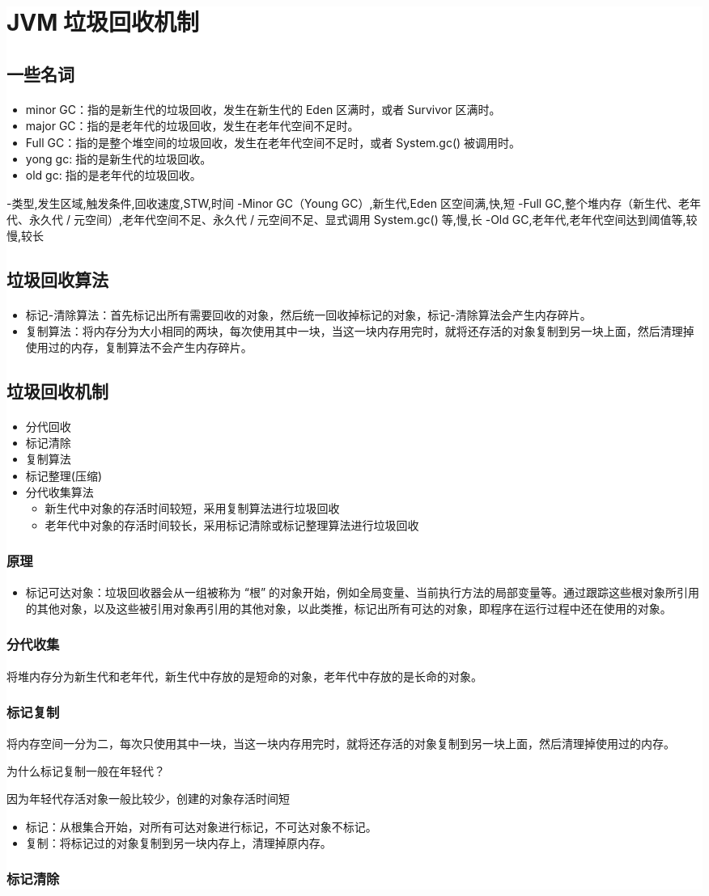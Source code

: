 # JVM 垃圾回收机制

## 一些名词

- minor GC：指的是新生代的垃圾回收，发生在新生代的 Eden 区满时，或者 Survivor 区满时。
- major GC：指的是老年代的垃圾回收，发生在老年代空间不足时。
- Full GC：指的是整个堆空间的垃圾回收，发生在老年代空间不足时，或者 System.gc() 被调用时。
- yong gc: 指的是新生代的垃圾回收。
- old gc: 指的是老年代的垃圾回收。

-类型,发生区域,触发条件,回收速度,STW,时间
-Minor GC（Young GC）,新生代,Eden 区空间满,快,短
-Full GC,整个堆内存（新生代、老年代、永久代 / 元空间）,老年代空间不足、永久代 / 元空间不足、显式调用 System.gc() 等,慢,长
-Old GC,老年代,老年代空间达到阈值等,较慢,较长

## 垃圾回收算法

- 标记-清除算法：首先标记出所有需要回收的对象，然后统一回收掉标记的对象，标记-清除算法会产生内存碎片。
- 复制算法：将内存分为大小相同的两块，每次使用其中一块，当这一块内存用完时，就将还存活的对象复制到另一块上面，然后清理掉使用过的内存，复制算法不会产生内存碎片。

## 垃圾回收机制

- 分代回收
- 标记清除
- 复制算法
- 标记整理(压缩)
- 分代收集算法
  - 新生代中对象的存活时间较短，采用复制算法进行垃圾回收
  - 老年代中对象的存活时间较长，采用标记清除或标记整理算法进行垃圾回收

### 原理

- 标记可达对象：垃圾回收器会从一组被称为 “根” 的对象开始，例如全局变量、当前执行方法的局部变量等。通过跟踪这些根对象所引用的其他对象，以及这些被引用对象再引用的其他对象，以此类推，标记出所有可达的对象，即程序在运行过程中还在使用的对象。

### 分代收集

将堆内存分为新生代和老年代，新生代中存放的是短命的对象，老年代中存放的是长命的对象。

### 标记复制
  
将内存空间一分为二，每次只使用其中一块，当这一块内存用完时，就将还存活的对象复制到另一块上面，然后清理掉使用过的内存。

为什么标记复制一般在年轻代？

因为年轻代存活对象一般比较少，创建的对象存活时间短

- 标记：从根集合开始，对所有可达对象进行标记，不可达对象不标记。
- 复制：将标记过的对象复制到另一块内存上，清理掉原内存。

### 标记清除
